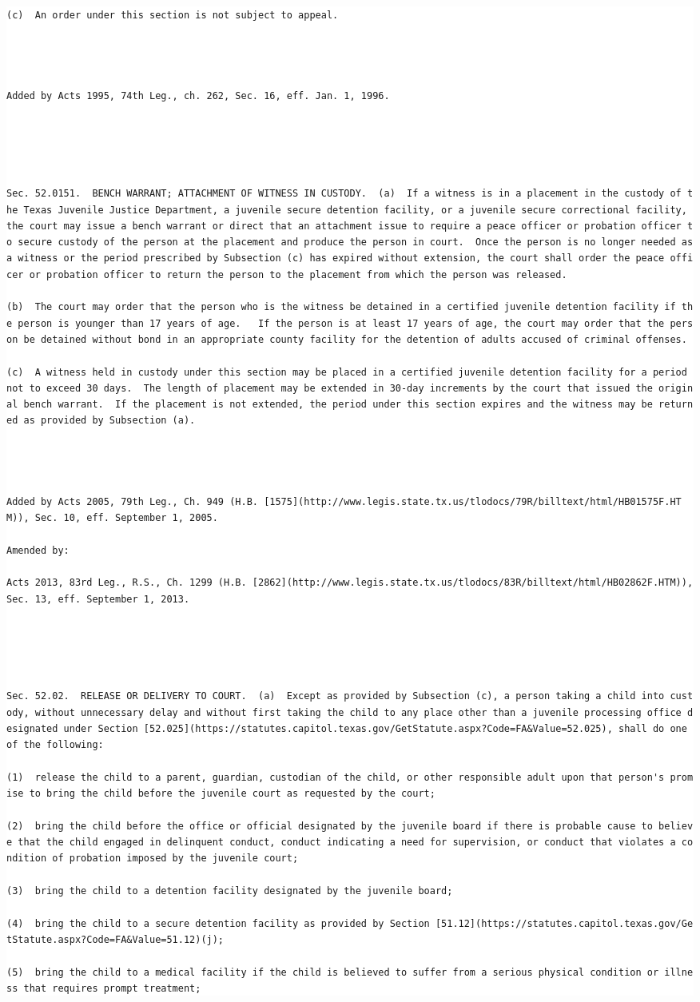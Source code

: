     (c)  An order under this section is not subject to appeal.
    
    
    
    
    Added by Acts 1995, 74th Leg., ch. 262, Sec. 16, eff. Jan. 1, 1996.
    
    
    
    
    
    Sec. 52.0151.  BENCH WARRANT; ATTACHMENT OF WITNESS IN CUSTODY.  (a)  If a witness is in a placement in the custody of the Texas Juvenile Justice Department, a juvenile secure detention facility, or a juvenile secure correctional facility, the court may issue a bench warrant or direct that an attachment issue to require a peace officer or probation officer to secure custody of the person at the placement and produce the person in court.  Once the person is no longer needed as a witness or the period prescribed by Subsection (c) has expired without extension, the court shall order the peace officer or probation officer to return the person to the placement from which the person was released.
    
    (b)  The court may order that the person who is the witness be detained in a certified juvenile detention facility if the person is younger than 17 years of age.   If the person is at least 17 years of age, the court may order that the person be detained without bond in an appropriate county facility for the detention of adults accused of criminal offenses.
    
    (c)  A witness held in custody under this section may be placed in a certified juvenile detention facility for a period not to exceed 30 days.  The length of placement may be extended in 30-day increments by the court that issued the original bench warrant.  If the placement is not extended, the period under this section expires and the witness may be returned as provided by Subsection (a).
    
    
    
    
    Added by Acts 2005, 79th Leg., Ch. 949 (H.B. [1575](http://www.legis.state.tx.us/tlodocs/79R/billtext/html/HB01575F.HTM)), Sec. 10, eff. September 1, 2005.
    
    Amended by: 
    
    Acts 2013, 83rd Leg., R.S., Ch. 1299 (H.B. [2862](http://www.legis.state.tx.us/tlodocs/83R/billtext/html/HB02862F.HTM)), Sec. 13, eff. September 1, 2013.
    
    
    
    
    
    Sec. 52.02.  RELEASE OR DELIVERY TO COURT.  (a)  Except as provided by Subsection (c), a person taking a child into custody, without unnecessary delay and without first taking the child to any place other than a juvenile processing office designated under Section [52.025](https://statutes.capitol.texas.gov/GetStatute.aspx?Code=FA&Value=52.025), shall do one of the following:
    
    (1)  release the child to a parent, guardian, custodian of the child, or other responsible adult upon that person's promise to bring the child before the juvenile court as requested by the court;
    
    (2)  bring the child before the office or official designated by the juvenile board if there is probable cause to believe that the child engaged in delinquent conduct, conduct indicating a need for supervision, or conduct that violates a condition of probation imposed by the juvenile court;
    
    (3)  bring the child to a detention facility designated by the juvenile board;
    
    (4)  bring the child to a secure detention facility as provided by Section [51.12](https://statutes.capitol.texas.gov/GetStatute.aspx?Code=FA&Value=51.12)(j);
    
    (5)  bring the child to a medical facility if the child is believed to suffer from a serious physical condition or illness that requires prompt treatment;
    